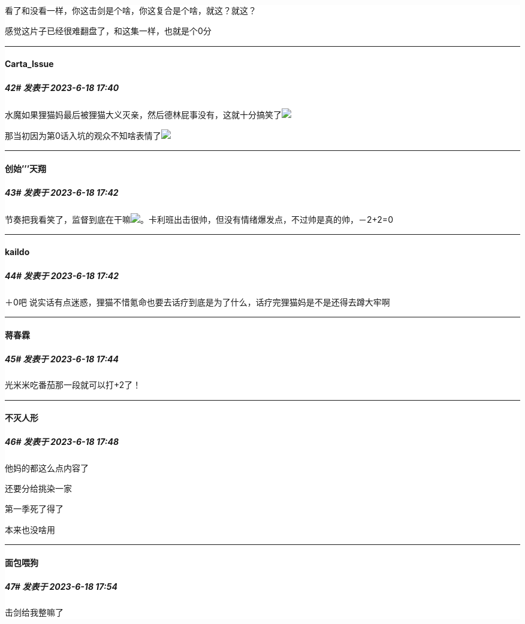 看了和没看一样，你这击剑是个啥，你这复合是个啥，就这？就这？

感觉这片子已经很难翻盘了，和这集一样，也就是个0分

*****

####  Carta_Issue  
##### 42#       发表于 2023-6-18 17:40

水魔如果狸猫妈最后被狸猫大义灭亲，然后德林屁事没有，这就十分搞笑了<img src="https://static.saraba1st.com/image/smiley/face2017/067.png" referrerpolicy="no-referrer">

那当初因为第0话入坑的观众不知啥表情了<img src="https://static.saraba1st.com/image/smiley/face2017/066.png" referrerpolicy="no-referrer">

*****

####  创始’’’天翔  
##### 43#       发表于 2023-6-18 17:42

节奏把我看笑了，监督到底在干嘛<img src="https://static.saraba1st.com/image/smiley/face2017/066.png" referrerpolicy="no-referrer">。卡利班出击很帅，但没有情绪爆发点，不过帅是真的帅，－2+2=0

*****

####  kaildo  
##### 44#       发表于 2023-6-18 17:42

＋0吧
说实话有点迷惑，狸猫不惜氪命也要去话疗到底是为了什么，话疗完狸猫妈是不是还得去蹲大牢啊

*****

####  蒋春霖  
##### 45#       发表于 2023-6-18 17:44

光米米吃番茄那一段就可以打+2了！

*****

####  不灭人形  
##### 46#       发表于 2023-6-18 17:48

他妈的都这么点内容了

还要分给挑染一家

第一季死了得了

本来也没啥用

*****

####  面包喂狗  
##### 47#       发表于 2023-6-18 17:54

击剑给我整嘛了

